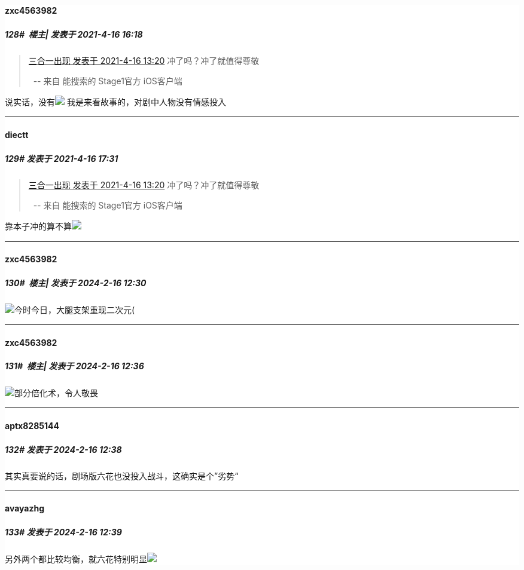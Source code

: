####  zxc4563982  
##### 128#         楼主| 发表于 2021-4-16 16:18

<blockquote><a href="httphttps://bbs.saraba1st.com/2b/forum.php?mod=redirect&amp;goto=findpost&amp;pid=50956812&amp;ptid=1903073" target="_blank">三合一出现 发表于 2021-4-16 13:20</a>
冲了吗？冲了就值得尊敬

  -- 来自 能搜索的 Stage1官方 iOS客户端</blockquote>
说实话，没有<img src="https://static.saraba1st.com/image/smiley/face2017/067.png" referrerpolicy="no-referrer">
我是来看故事的，对剧中人物没有情感投入

*****

####  diectt  
##### 129#       发表于 2021-4-16 17:31

<blockquote><a href="httphttps://bbs.saraba1st.com/2b/forum.php?mod=redirect&amp;goto=findpost&amp;pid=50956812&amp;ptid=1903073" target="_blank">三合一出现 发表于 2021-4-16 13:20</a>
冲了吗？冲了就值得尊敬

  -- 来自 能搜索的 Stage1官方 iOS客户端</blockquote>
靠本子冲的算不算<img src="https://static.saraba1st.com/image/smiley/face2017/067.png" referrerpolicy="no-referrer">

*****

####  zxc4563982  
##### 130#         楼主| 发表于 2024-2-16 12:30

<img src="https://static.saraba1st.com/image/smiley/face2017/065.png" referrerpolicy="no-referrer">今时今日，大腿支架重现二次元(

*****

####  zxc4563982  
##### 131#         楼主| 发表于 2024-2-16 12:36

<img src="https://static.saraba1st.com/image/smiley/face2017/068.png" referrerpolicy="no-referrer">部分倍化术，令人敬畏

*****

####  aptx8285144  
##### 132#       发表于 2024-2-16 12:38

其实真要说的话，剧场版六花也没投入战斗，这确实是个”劣势“

*****

####  avayazhg  
##### 133#       发表于 2024-2-16 12:39

另外两个都比较均衡，就六花特别明显<img src="https://static.saraba1st.com/image/smiley/face2017/037.png" referrerpolicy="no-referrer">
